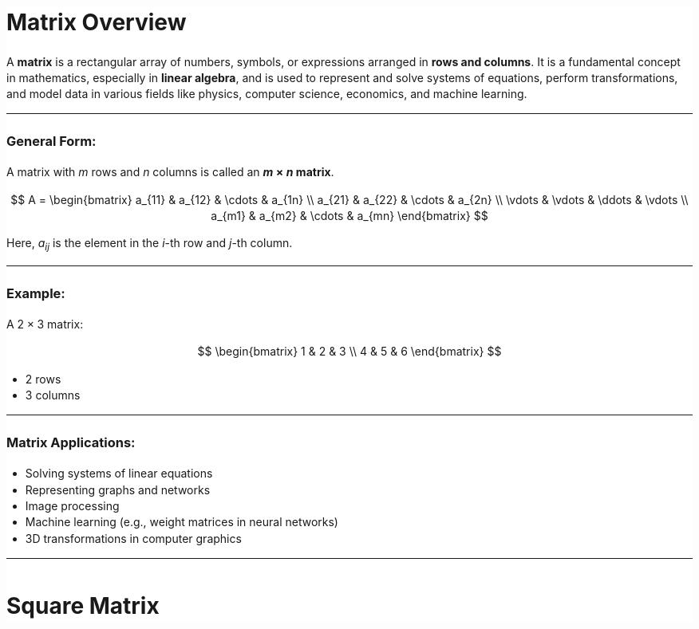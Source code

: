 # Matrix Overview

A **matrix** is a rectangular array of numbers, symbols, or expressions arranged in **rows and columns**. It is a fundamental concept in mathematics, especially in **linear algebra**, and is used to represent and solve systems of equations, perform transformations, and model data in various fields like physics, computer science, economics, and machine learning.

---

### General Form:

A matrix with $m$ rows and $n$ columns is called an **$m \times n$ matrix**.

$$
A = \begin{bmatrix}
a_{11} & a_{12} & \cdots & a_{1n} \\
a_{21} & a_{22} & \cdots & a_{2n} \\
\vdots & \vdots & \ddots & \vdots \\
a_{m1} & a_{m2} & \cdots & a_{mn}
\end{bmatrix}
$$

Here, $a_{ij}$ is the element in the $i$-th row and $j$-th column.

---

### Example:

A $2 \times 3$ matrix:

$$
\begin{bmatrix}
1 & 2 & 3 \\
4 & 5 & 6
\end{bmatrix}
$$

* 2 rows
* 3 columns

---

### Matrix Applications:

* Solving systems of linear equations
* Representing graphs and networks
* Image processing
* Machine learning (e.g., weight matrices in neural networks)
* 3D transformations in computer graphics

---

# Square Matrix
